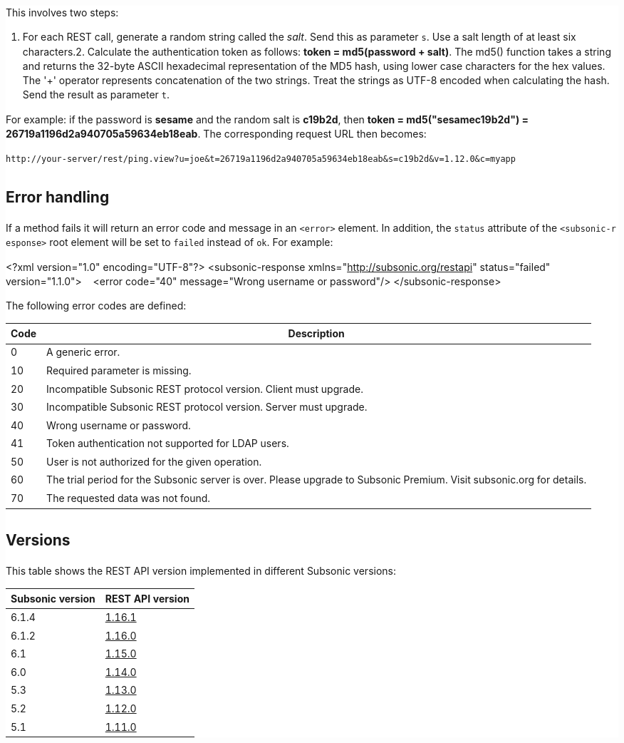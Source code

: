 This involves two steps:

1.  For each REST call, generate a random string called the *salt*. Send this as parameter `s`.
    Use a salt length of at least six characters.2.  Calculate the authentication token as follows: **token = md5(password + salt)**. The md5() function takes a string and returns the 32-byte ASCII hexadecimal representation of the MD5 hash, using lower case characters for the hex values. The '+' operator represents concatenation of the two strings. Treat the strings as UTF-8 encoded when calculating the hash. Send the result as parameter `t`.

For example: if the password is **sesame** and the random salt is **c19b2d**, then **token = md5("sesamec19b2d") = 26719a1196d2a940705a59634eb18eab**. The corresponding request URL then becomes:

`http://your-server/rest/ping.view?u=joe&t=26719a1196d2a940705a59634eb18eab&s=c19b2d&v=1.12.0&c=myapp`


## Error handling

If a method fails it will return an error code and message in an `<error>` element. In addition, the `status` attribute of the `<subsonic-response>` root element will be set to `failed` instead of `ok`. For example:

&lt;?xml version="1.0" encoding="UTF-8"?&gt;
&lt;subsonic-response xmlns="http://subsonic.org/restapi" status="failed" version="1.1.0"&gt;
   &lt;error code="40" message="Wrong username or password"/&gt;
&lt;/subsonic-response&gt;

The following error codes are defined:

| Code | Description |
| --- | --- |
| 0   | A generic error. |
| 10  | Required parameter is missing. |
| 20  | Incompatible Subsonic REST protocol version. Client must upgrade. |
| 30  | Incompatible Subsonic REST protocol version. Server must upgrade. |
| 40  | Wrong username or password. |
| 41  | Token authentication not supported for LDAP users. |
| 50  | User is not authorized for the given operation. |
| 60  | The trial period for the Subsonic server is over. Please upgrade to Subsonic Premium. Visit subsonic.org for details. |
| 70  | The requested data was not found. |


## Versions

This table shows the REST API version implemented in different Subsonic versions:

| Subsonic version | REST API version |
| --- | --- |
| 6.1.4 | [1.16.1](http://subsonic.org/pages/inc/api/schema/subsonic-rest-api-1.16.1.xsd) |
| 6.1.2 | [1.16.0](http://subsonic.org/pages/inc/api/schema/subsonic-rest-api-1.16.0.xsd) |
| 6.1 | [1.15.0](http://subsonic.org/pages/inc/api/schema/subsonic-rest-api-1.15.0.xsd) |
| 6.0 | [1.14.0](http://subsonic.org/pages/inc/api/schema/subsonic-rest-api-1.14.0.xsd) |
| 5.3 | [1.13.0](http://subsonic.org/pages/inc/api/schema/subsonic-rest-api-1.13.0.xsd) |
| 5.2 | [1.12.0](http://subsonic.org/pages/inc/api/schema/subsonic-rest-api-1.12.0.xsd) |
| 5.1 | [1.11.0](http://subsonic.org/pages/inc/api/schema/subsonic-rest-api-1.11.0.xsd) |